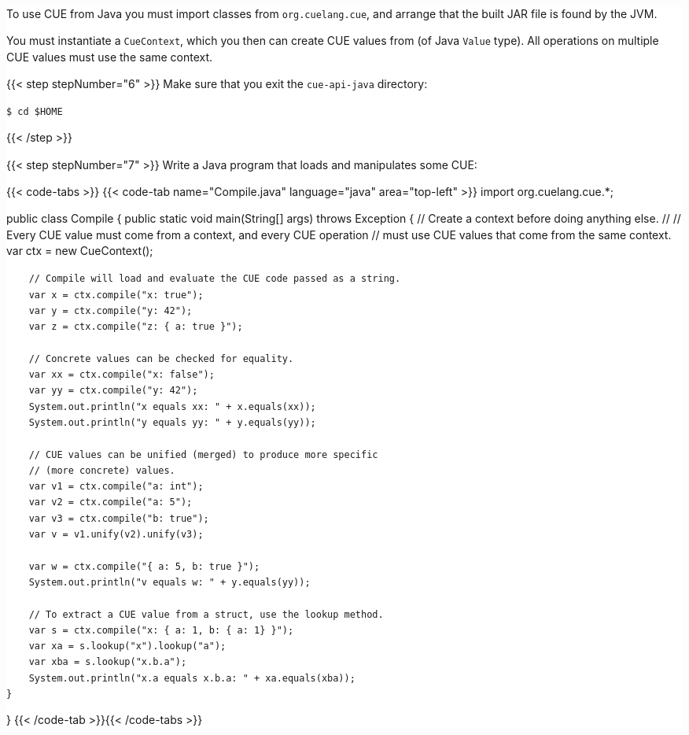 To use CUE from Java you must import classes from `org.cuelang.cue`,
and arrange that the built JAR file is found by the JVM.

You must instantiate a `CueContext`,
which you then can create CUE values from
(of Java `Value` type).
All operations on multiple CUE values must use the same context.

{{< step stepNumber="6" >}}
Make sure that you exit the `cue-api-java` directory:

```text { title="TERMINAL" codeToCopy="Y2QgJEhPTUU=" }
$ cd $HOME
```

{{< /step >}}

{{< step stepNumber="7" >}}
Write a Java program that loads and manipulates some CUE:

{{< code-tabs >}}
{{< code-tab name="Compile.java" language="java" area="top-left" >}}
import org.cuelang.cue.*;

public class Compile {
    public static void main(String[] args) throws Exception {
        // Create a context before doing anything else.
        //
        // Every CUE value must come from a context, and every CUE operation
        // must use CUE values that come from the same context.
        var ctx = new CueContext();


        // Compile will load and evaluate the CUE code passed as a string.
        var x = ctx.compile("x: true");
        var y = ctx.compile("y: 42");
        var z = ctx.compile("z: { a: true }");

        // Concrete values can be checked for equality.
        var xx = ctx.compile("x: false");
        var yy = ctx.compile("y: 42");
        System.out.println("x equals xx: " + x.equals(xx));
        System.out.println("y equals yy: " + y.equals(yy));

        // CUE values can be unified (merged) to produce more specific
        // (more concrete) values.
        var v1 = ctx.compile("a: int");
        var v2 = ctx.compile("a: 5");
        var v3 = ctx.compile("b: true");
        var v = v1.unify(v2).unify(v3);

        var w = ctx.compile("{ a: 5, b: true }");
        System.out.println("v equals w: " + y.equals(yy));

        // To extract a CUE value from a struct, use the lookup method.
        var s = ctx.compile("x: { a: 1, b: { a: 1} }");
        var xa = s.lookup("x").lookup("a");
        var xba = s.lookup("x.b.a");
        System.out.println("x.a equals x.b.a: " + xa.equals(xba));
    }
}
{{< /code-tab >}}{{< /code-tabs >}}
